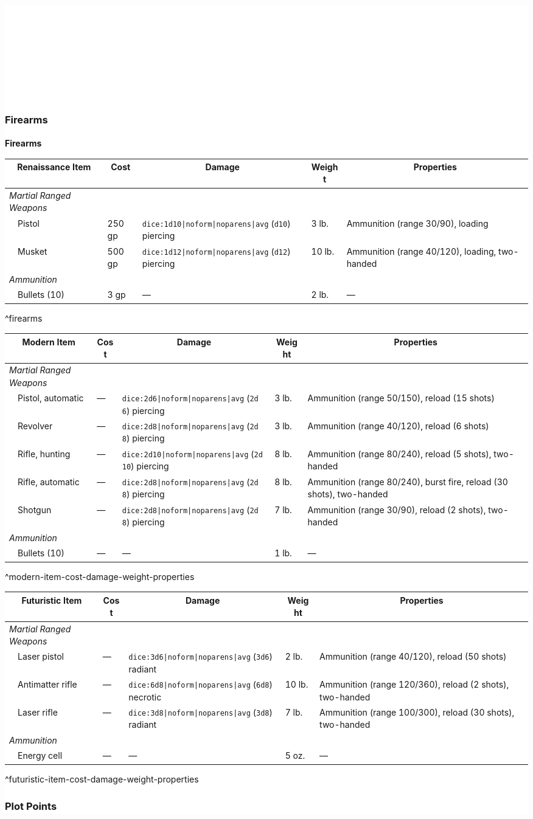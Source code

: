 ![Figuring Out Alien Technology](/3-Mechanics/CLI/tables/figuring-out-alien-technology.md)

### Firearms

**Firearms**

| Renaissance Item | Cost | Damage | Weight | Properties |
|------------------|------|--------|--------|------------|
| *Martial Ranged Weapons* |  |  |  |  |
| &emsp;Pistol | 250 gp | `dice:1d10\|noform\|noparens\|avg` (`d10`) piercing | 3 lb. | Ammunition (range 30/90), loading |
| &emsp;Musket | 500 gp | `dice:1d12\|noform\|noparens\|avg` (`d12`) piercing | 10 lb. | Ammunition (range 40/120), loading, two-handed |
| *Ammunition* |  |  |  |  |
| &emsp;Bullets (10) | 3 gp | — | 2 lb. | — |
^firearms

| Modern Item | Cost | Damage | Weight | Properties |
|-------------|------|--------|--------|------------|
| *Martial Ranged Weapons* |  |  |  |  |
| &emsp;Pistol, automatic | — | `dice:2d6\|noform\|noparens\|avg` (`2d6`) piercing | 3 lb. | Ammunition (range 50/150), reload (15 shots) |
| &emsp;Revolver | — | `dice:2d8\|noform\|noparens\|avg` (`2d8`) piercing | 3 lb. | Ammunition (range 40/120), reload (6 shots) |
| &emsp;Rifle, hunting | — | `dice:2d10\|noform\|noparens\|avg` (`2d10`) piercing | 8 lb. | Ammunition (range 80/240), reload (5 shots), two-handed |
| &emsp;Rifle, automatic | — | `dice:2d8\|noform\|noparens\|avg` (`2d8`) piercing | 8 lb. | Ammunition (range 80/240), burst fire, reload (30 shots), two-handed |
| &emsp;Shotgun | — | `dice:2d8\|noform\|noparens\|avg` (`2d8`) piercing | 7 lb. | Ammunition (range 30/90), reload (2 shots), two-handed |
| *Ammunition* |  |  |  |  |
| &emsp;Bullets (10) | — | — | 1 lb. | — |
^modern-item-cost-damage-weight-properties

| Futuristic Item | Cost | Damage | Weight | Properties |
|-----------------|------|--------|--------|------------|
| *Martial Ranged Weapons* |  |  |  |  |
| &emsp;Laser pistol | — | `dice:3d6\|noform\|noparens\|avg` (`3d6`) radiant | 2 lb. | Ammunition (range 40/120), reload (50 shots) |
| &emsp;Antimatter rifle | — | `dice:6d8\|noform\|noparens\|avg` (`6d8`) necrotic | 10 lb. | Ammunition (range 120/360), reload (2 shots), two-handed |
| &emsp;Laser rifle | — | `dice:3d8\|noform\|noparens\|avg` (`3d8`) radiant | 7 lb. | Ammunition (range 100/300), reload (30 shots), two-handed |
| *Ammunition* |  |  |  |  |
| &emsp;Energy cell | — | — | 5 oz. | — |
^futuristic-item-cost-damage-weight-properties

### Plot Points
